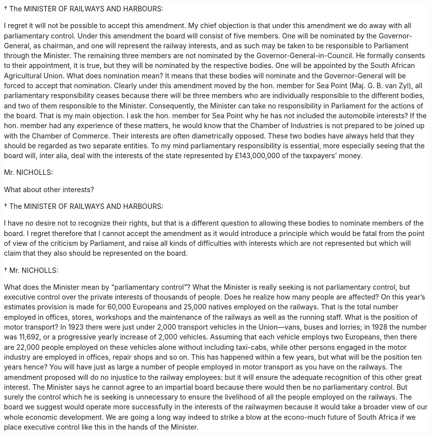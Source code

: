 <from>&#x2020; The <person refersTo="hansard_za">MINISTER OF RAILWAYS AND HARBOURS</person>:</from>

<p>I regret it will not be possible to accept this amendment. My chief objection is that under this amendment we do away with all parliamentary control. Under this amendment the board will consist of five members. One will be nominated by the Governor-General, as chairman, and one will represent the railway interests, and as such may be taken to be responsible to Parliament through the Minister. The remaining three members are not nominated by the Governor-General-in-Council. He formally consents to their appointment, it is true, but they will be nominated by the respective bodies. One will be appointed by the South African Agricultural Union. What does nomination mean? It means that these bodies will nominate <span class="col_4825-4826" refersTo="page_2485"/>and the Governor-General will be forced to accept that nomination. Clearly under this amendment moved by the hon. member for Sea Point (Maj. G. B. van Zyl), all parliamentary responsibility ceases because there will be three members who are individually responsible to the different bodies, and two of them responsible to the Minister. Consequently, the Minister can take no responsibility in Parliament for the actions of the board. That is my main objection. I ask the hon. member for Sea Point why he has not included the automobile interests? If the hon. member had any experience of these matters, he would know that the Chamber of Industries is not prepared to be joined up with the Chamber of Commerce. Their interests are often diametrically opposed. These two bodies have always held that they should be regarded as two separate entities. To my mind parliamentary responsibility is essential, more especially seeing that the board will, inter alia, deal with the interests of the state represented by &#x00A3;143,000,000 of the taxpayers&#x2019; money.</p>

</speech>

<speech by="#nicholls">

<from>Mr. <person refersTo="hansard_za">NICHOLLS</person>:</from>

<p>What about other interests?</p>

</speech>

<speech by="#minister_of_railways_and_harbours">

<from>&#x2020; The <person refersTo="hansard_za">MINISTER OF RAILWAYS AND HARBOURS</person>:</from>

<p>I have no desire not to recognize their rights, but that is a different question to allowing these bodies to nominate members of the board. I regret therefore that I cannot accept the amendment as it would introduce a principle which would be fatal from the point of view of the criticism by Parliament, and raise all kinds of difficulties with interests which are not represented but which will claim that they also should be represented on the board.</p>

</speech>

<speech by="#nicholls">

<from>&#x2020; Mr. <person refersTo="hansard_za">NICHOLLS</person>:</from>

<p>What does the Minister mean by &#x201C;parliamentary control&#x201D;? What the Minister is really seeking is not parliamentary control, but executive control over the private interests of thousands of people. Does he realize how many people are affected? On this year&#x2019;s estimates provision is made for 60,000 Europeans and 25,000 natives employed on the railways. That is the total number employed in offices, stores, workshops and the maintenance of the railways as well as the running staff. What is the position of motor transport? In 1923 there were just under 2,000 transport vehicles in the Union&#x2014;vans, buses and lorries; in 1928 the number was 11,692, or a progressive yearly increase of 2,000 vehicles. Assuming that each vehicle employs two Europeans, then there are 22,000 people employed on these vehicles alone without including taxi-cabs, while other persons engaged in the motor industry are employed in offices, repair shops and so on. This has happened within a few years, but what will be the position ten years hence? You will have just as large a number of people employed in motor transport as you have on the railways. The amendment proposed will do no injustice to the railway employees: but it will ensure the adequate recognition of this other great interest. The Minister says he cannot agree to an impartial board because there would then be no parliamentary control. But surely the control which he is seeking is unnecessary to ensure the livelihood of all the people employed on the railways. The board we suggest would operate more successfully in the interests of the railwaymen because it would take a broader view of our whole economic development. We are going a long way indeed to strike a blow at the econo-much future of South Africa if we place executive control like this in the hands of the Minister.</p>
